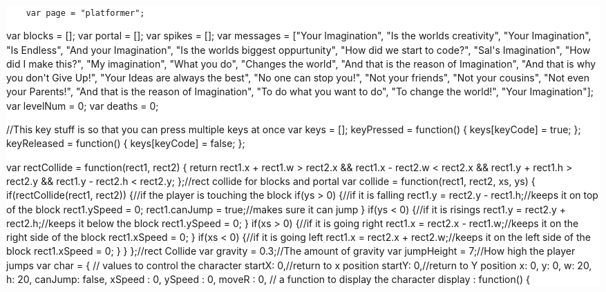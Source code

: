         var page = "platformer";
var blocks = [];
var portal = [];
var spikes = [];
var messages = ["Your Imagination", "Is the worlds creativity", "Your Imagination", "Is Endless", "And your Imagination", "Is the worlds biggest oppurtunity", "How did we start to code?", "Sal's Imagination", "How did I make this?", "My imagination", "What you do", "Changes the world", "And that is the reason of Imagination", "And that is why you don't Give Up!", "Your Ideas are always the best", "No one can stop you!", "Not your friends", "Not your cousins", "Not even your Parents!", "And that is the reason of Imagination", "To do what you want to do", "To change the world!", "Your Imagination"];
var levelNum = 0;
var deaths = 0;

//This key stuff is so that you can press multiple keys at once
var keys = [];
keyPressed = function() {
    keys[keyCode] = true;
};
keyReleased = function() {
    keys[keyCode] = false;
};

var rectCollide = function(rect1, rect2) {
    return rect1.x + rect1.w > rect2.x && rect1.x - rect2.w < rect2.x && rect1.y + rect1.h > rect2.y && rect1.y - rect2.h < rect2.y;
};//rect collide for blocks and portal
var collide = function(rect1, rect2, xs, ys) {
    if(rectCollide(rect1, rect2)) {//if the player is touching the block
        if(ys > 0) {//if it is falling
            rect1.y = rect2.y - rect1.h;//keeps it on top of the block
            rect1.ySpeed = 0;
            rect1.canJump = true;//makes sure it can jump
        }
        if(ys < 0) {//if it is risings
            rect1.y = rect2.y + rect2.h;//keeps it below the block
            rect1.ySpeed = 0;
        }
        if(xs > 0) {//if it is going right
            rect1.x = rect2.x - rect1.w;//keeps it on the right side of the block
            rect1.xSpeed = 0;
        }
        if(xs < 0) {//if it is going left
            rect1.x = rect2.x + rect2.w;//keeps it on the left side of the block
            rect1.xSpeed = 0;
        }
    }
};//rect Collide
var gravity = 0.3;//The amount of gravity
var jumpHeight = 7;//How high the player jumps
var char = {
    // values to control the character
    startX: 0,//return to x position
    startY: 0,//return to Y position
    x: 0,
    y: 0,
    w: 20,
    h: 20,
    canJump: false,
    xSpeed : 0,
    ySpeed : 0,
    moveR : 0,
    // a function to display the character
    display : function() {